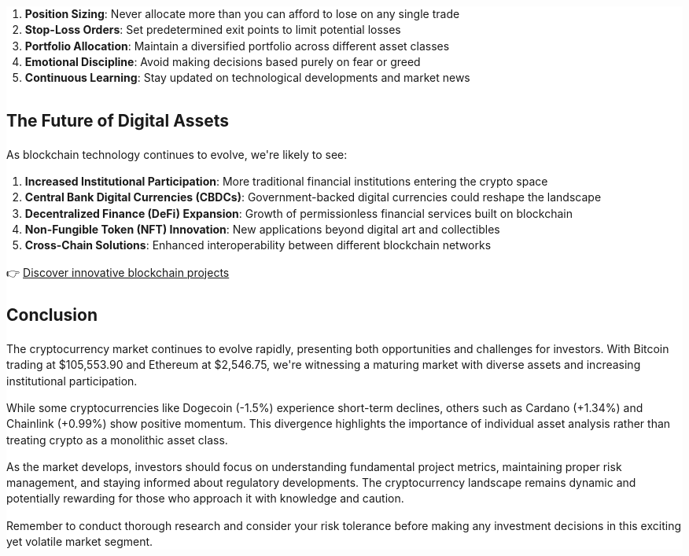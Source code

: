 1. **Position Sizing**: Never allocate more than you can afford to lose on any single trade
2. **Stop-Loss Orders**: Set predetermined exit points to limit potential losses
3. **Portfolio Allocation**: Maintain a diversified portfolio across different asset classes
4. **Emotional Discipline**: Avoid making decisions based purely on fear or greed
5. **Continuous Learning**: Stay updated on technological developments and market news

## The Future of Digital Assets

As blockchain technology continues to evolve, we're likely to see:

1. **Increased Institutional Participation**: More traditional financial institutions entering the crypto space
2. **Central Bank Digital Currencies (CBDCs)**: Government-backed digital currencies could reshape the landscape
3. **Decentralized Finance (DeFi) Expansion**: Growth of permissionless financial services built on blockchain
4. **Non-Fungible Token (NFT) Innovation**: New applications beyond digital art and collectibles
5. **Cross-Chain Solutions**: Enhanced interoperability between different blockchain networks

👉 [Discover innovative blockchain projects](https://bit.ly/okx-bonus)

## Conclusion

The cryptocurrency market continues to evolve rapidly, presenting both opportunities and challenges for investors. With Bitcoin trading at $105,553.90 and Ethereum at $2,546.75, we're witnessing a maturing market with diverse assets and increasing institutional participation.

While some cryptocurrencies like Dogecoin (-1.5%) experience short-term declines, others such as Cardano (+1.34%) and Chainlink (+0.99%) show positive momentum. This divergence highlights the importance of individual asset analysis rather than treating crypto as a monolithic asset class.

As the market develops, investors should focus on understanding fundamental project metrics, maintaining proper risk management, and staying informed about regulatory developments. The cryptocurrency landscape remains dynamic and potentially rewarding for those who approach it with knowledge and caution.

Remember to conduct thorough research and consider your risk tolerance before making any investment decisions in this exciting yet volatile market segment.